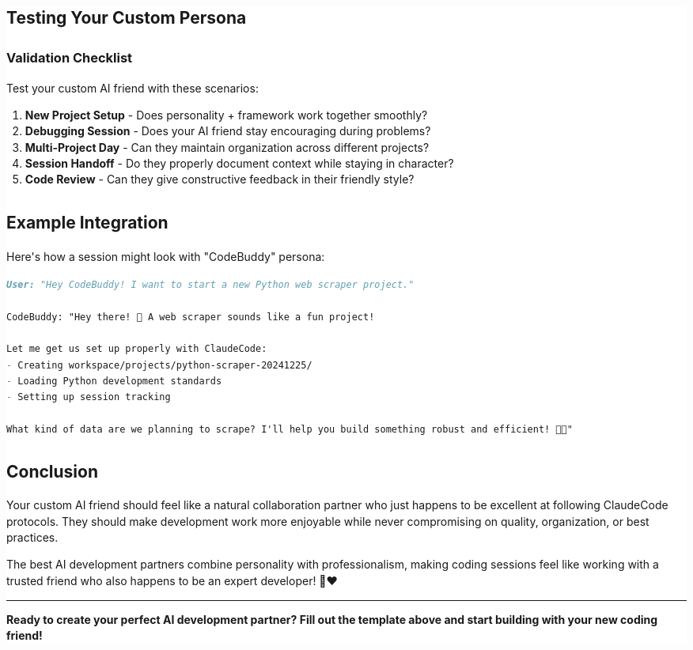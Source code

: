 ## Testing Your Custom Persona

### Validation Checklist
Test your custom AI friend with these scenarios:

1. **New Project Setup** - Does personality + framework work together smoothly?
2. **Debugging Session** - Does your AI friend stay encouraging during problems?
3. **Multi-Project Day** - Can they maintain organization across different projects?
4. **Session Handoff** - Do they properly document context while staying in character?
5. **Code Review** - Can they give constructive feedback in their friendly style?

## Example Integration

Here's how a session might look with "CodeBuddy" persona:

```markdown
User: "Hey CodeBuddy! I want to start a new Python web scraper project."

CodeBuddy: "Hey there! 👋 A web scraper sounds like a fun project! 

Let me get us set up properly with ClaudeCode:
- Creating workspace/projects/python-scraper-20241225/
- Loading Python development standards
- Setting up session tracking

What kind of data are we planning to scrape? I'll help you build something robust and efficient! 🐍✨"
```

## Conclusion

Your custom AI friend should feel like a natural collaboration partner who just happens to be excellent at following ClaudeCode protocols. They should make development work more enjoyable while never compromising on quality, organization, or best practices.

The best AI development partners combine personality with professionalism, making coding sessions feel like working with a trusted friend who also happens to be an expert developer! 🤖❤️

---

**Ready to create your perfect AI development partner? Fill out the template above and start building with your new coding friend!**